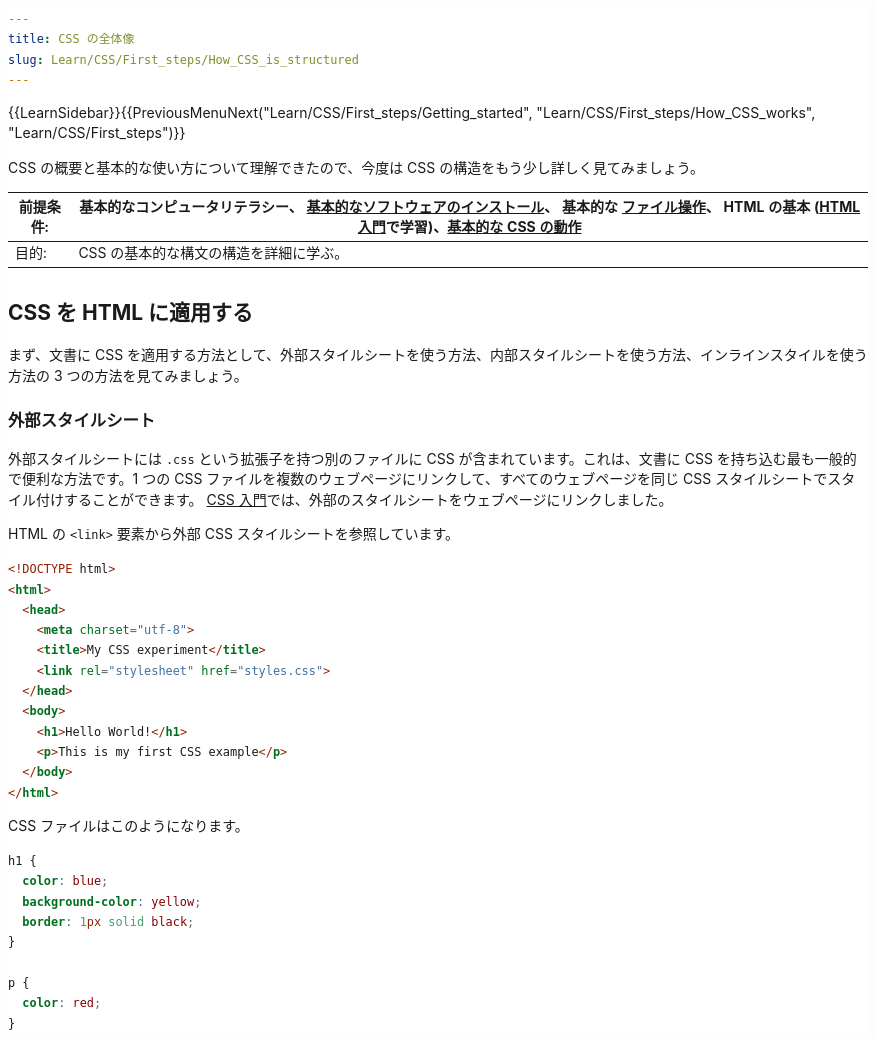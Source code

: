 ```yaml
---
title: CSS の全体像
slug: Learn/CSS/First_steps/How_CSS_is_structured
---
```

{{LearnSidebar}}{{PreviousMenuNext("Learn/CSS/First_steps/Getting_started", "Learn/CSS/First_steps/How_CSS_works", "Learn/CSS/First_steps")}}

CSS の概要と基本的な使い方について理解できたので、今度は CSS の構造をもう少し詳しく見てみましょう。

| 前提条件: | 基本的なコンピュータリテラシー、 [基本的なソフトウェアのインストール](/ja/Learn/Getting_started_with_the_web/Installing_basic_software)、 基本的な [ファイル操作](/ja/Learn/Getting_started_with_the_web/Dealing_with_files)、 HTML の基本 ([HTML 入門](/ja/docs/Learn/HTML/Introduction_to_HTML)で学習)、[基本的な CSS の動作](/ja/docs/Learn/CSS/Introduction_to_CSS/How_CSS_works) |
| --------- | ------------------------------------------------------------------------------------------------------------------------------------------------------------------------------------------------------------------------------------------------------------------------------------------------------------------------------------------------------------------------------------- |
| 目的:     | CSS の基本的な構文の構造を詳細に学ぶ。                                                                                                                                                                                                                                                                                                                                                |

## CSS を HTML に適用する

まず、文書に CSS を適用する方法として、外部スタイルシートを使う方法、内部スタイルシートを使う方法、インラインスタイルを使う方法の 3 つの方法を見てみましょう。

### 外部スタイルシート

外部スタイルシートには `.css` という拡張子を持つ別のファイルに CSS が含まれています。これは、文書に CSS を持ち込む最も一般的で便利な方法です。1 つの CSS ファイルを複数のウェブページにリンクして、すべてのウェブページを同じ CSS スタイルシートでスタイル付けすることができます。 [CSS 入門](/ja/docs/Learn/CSS/First_steps/Getting_started)では、外部のスタイルシートをウェブページにリンクしました。

HTML の `<link>` 要素から外部 CSS スタイルシートを参照しています。

```html
<!DOCTYPE html>
<html>
  <head>
    <meta charset="utf-8">
    <title>My CSS experiment</title>
    <link rel="stylesheet" href="styles.css">
  </head>
  <body>
    <h1>Hello World!</h1>
    <p>This is my first CSS example</p>
  </body>
</html>
```

CSS ファイルはこのようになります。

```css
h1 {
  color: blue;
  background-color: yellow;
  border: 1px solid black;
}

p {
  color: red;
}
```
